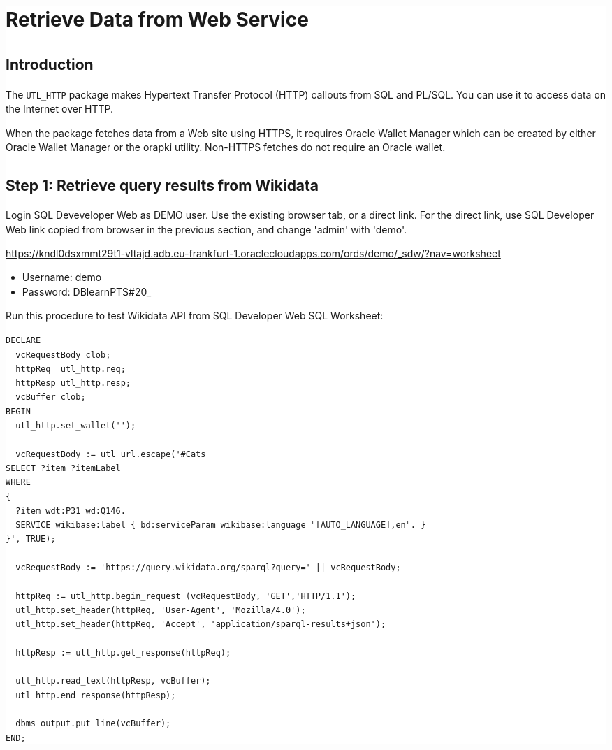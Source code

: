 # Retrieve Data from Web Service

## Introduction

The `UTL_HTTP` package makes Hypertext Transfer Protocol (HTTP) callouts from SQL and PL/SQL. You can use it to access data on the Internet over HTTP.

When the package fetches data from a Web site using HTTPS, it requires Oracle Wallet Manager which can be created by either Oracle Wallet Manager or the orapki utility. Non-HTTPS fetches do not require an Oracle wallet. 

## Step 1: Retrieve query results from Wikidata

Login SQL Deveveloper Web as DEMO user. Use the existing browser tab, or a direct link. For the direct link, use SQL Developer Web link copied from browser in the previous section, and change 'admin' with 'demo'.

https://kndl0dsxmmt29t1-vltajd.adb.eu-frankfurt-1.oraclecloudapps.com/ords/demo/_sdw/?nav=worksheet

- Username: demo
- Password: DBlearnPTS#20_

Run this procedure to test Wikidata API from SQL Developer Web SQL Worksheet:

````
DECLARE
  vcRequestBody clob;
  httpReq  utl_http.req;
  httpResp utl_http.resp;
  vcBuffer clob;
BEGIN
  utl_http.set_wallet('');

  vcRequestBody := utl_url.escape('#Cats
SELECT ?item ?itemLabel 
WHERE 
{
  ?item wdt:P31 wd:Q146.
  SERVICE wikibase:label { bd:serviceParam wikibase:language "[AUTO_LANGUAGE],en". }
}', TRUE);

  vcRequestBody := 'https://query.wikidata.org/sparql?query=' || vcRequestBody;
  
  httpReq := utl_http.begin_request (vcRequestBody, 'GET','HTTP/1.1');
  utl_http.set_header(httpReq, 'User-Agent', 'Mozilla/4.0');
  utl_http.set_header(httpReq, 'Accept', 'application/sparql-results+json');
  
  httpResp := utl_http.get_response(httpReq);
  
  utl_http.read_text(httpResp, vcBuffer);
  utl_http.end_response(httpResp);

  dbms_output.put_line(vcBuffer);
END;
````
